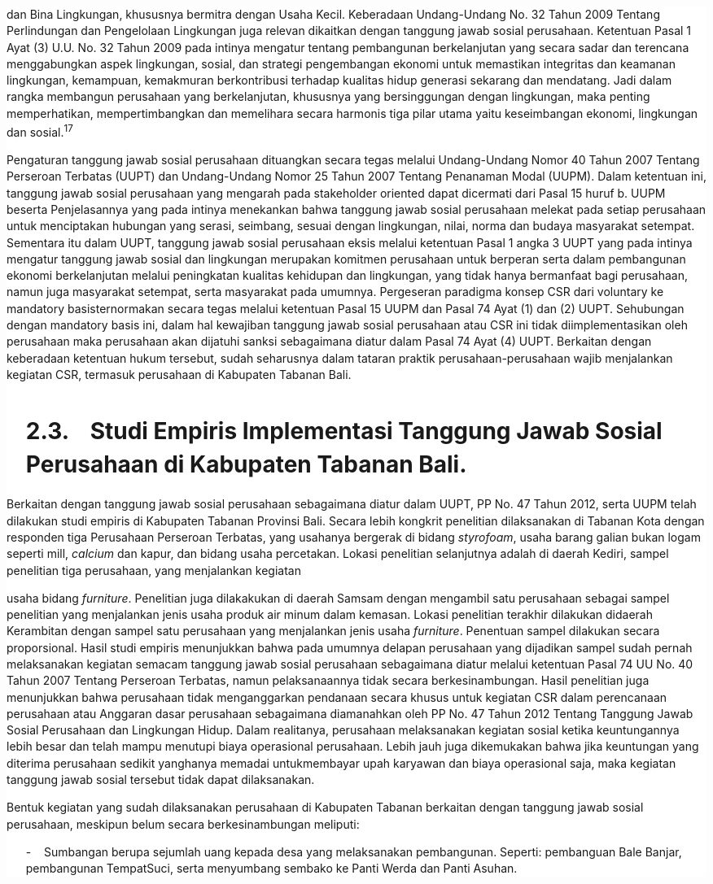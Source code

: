 <p><span class="font5">dan Bina Lingkungan, khususnya bermitra dengan Usaha Kecil. Keberadaan Undang-Undang No. 32 Tahun 2009 Tentang Perlindungan dan Pengelolaan Lingkungan juga relevan dikaitkan dengan tanggung jawab sosial perusahaan. Ketentuan Pasal 1 Ayat (3) U.U. No. 32 Tahun 2009 pada intinya mengatur tentang pembangunan berkelanjutan yang secara sadar dan terencana menggabungkan aspek lingkungan, sosial, dan strategi pengembangan ekonomi untuk memastikan integritas dan keamanan lingkungan, kemampuan, kemakmuran berkontribusi terhadap kualitas hidup generasi sekarang dan mendatang. Jadi dalam rangka membangun perusahaan yang berkelanjutan, khususnya yang bersinggungan dengan lingkungan, maka penting memperhatikan, mempertimbangkan dan memelihara secara harmonis tiga pilar utama yaitu keseimbangan ekonomi, lingkungan dan sosial.<sup>17</sup></span></p>
<p><span class="font5">Pengaturan tanggung jawab sosial perusahaan dituangkan secara tegas melalui Undang-Undang Nomor 40 Tahun 2007 Tentang Perseroan Terbatas (UUPT) dan Undang-Undang Nomor 25 Tahun 2007 Tentang Penanaman Modal (UUPM). Dalam ketentuan ini, tanggung jawab sosial perusahaan yang mengarah pada stakeholder oriented dapat dicermati dari Pasal 15 huruf b. UUPM beserta Penjelasannya yang pada intinya menekankan bahwa tanggung jawab sosial perusahaan melekat pada setiap perusahaan untuk menciptakan hubungan yang serasi, seimbang, sesuai dengan lingkungan, nilai, norma dan budaya masyarakat setempat. Sementara itu dalam UUPT, tanggung jawab sosial perusahaan eksis melalui ketentuan Pasal 1 angka 3 UUPT yang pada intinya mengatur tanggung jawab sosial dan lingkungan merupakan komitmen perusahaan untuk berperan serta dalam pembangunan ekonomi berkelanjutan melalui peningkatan kualitas kehidupan dan lingkungan, yang tidak hanya bermanfaat bagi perusahaan, namun juga masyarakat setempat, serta masyarakat pada umumnya. Pergeseran paradigma konsep CSR dari voluntary ke mandatory basisternormakan secara tegas melalui ketentuan Pasal 15 UUPM dan Pasal 74 Ayat (1) dan (2) UUPT. Sehubungan dengan mandatory basis ini, dalam hal kewajiban tanggung jawab sosial perusahaan atau CSR ini tidak diimplementasikan oleh perusahaan maka perusahaan akan dijatuhi sanksi sebagaimana diatur dalam Pasal 74 Ayat (4) UUPT. Berkaitan dengan keberadaan ketentuan hukum tersebut, sudah seharusnya dalam tataran praktik perusahaan-perusahaan wajib menjalankan kegiatan CSR, termasuk perusahaan di Kabupaten Tabanan Bali.</span></p>
<ul style="list-style:none;"><li>
<h1><a name="bookmark14"></a><span class="font5" style="font-weight:bold;"><a name="bookmark15"></a>2.3. &nbsp;&nbsp;&nbsp;Studi Empiris Implementasi Tanggung Jawab Sosial Perusahaan di Kabupaten Tabanan Bali.</span></h1></li></ul>
<p><span class="font5">Berkaitan dengan tanggung jawab sosial perusahaan sebagaimana diatur dalam UUPT, PP No. 47 Tahun 2012, serta UUPM telah dilakukan studi empiris di Kabupaten Tabanan Provinsi Bali. Secara lebih kongkrit penelitian dilaksanakan di Tabanan Kota dengan responden tiga Perusahaan Perseroan Terbatas, yang usahanya bergerak di bidang </span><span class="font5" style="font-style:italic;">styrofoam</span><span class="font5">, usaha barang galian bukan logam seperti mill, </span><span class="font5" style="font-style:italic;">calcium</span><span class="font5"> dan kapur, dan bidang usaha percetakan. Lokasi penelitian selanjutnya adalah di daerah Kediri, sampel penelitian tiga perusahaan, yang menjalankan kegiatan</span></p>
<p><span class="font5">usaha bidang </span><span class="font5" style="font-style:italic;">furniture</span><span class="font5">. Penelitian juga dilakakukan di daerah Samsam dengan mengambil satu perusahaan sebagai sampel penelitian yang menjalankan jenis usaha produk air minum dalam kemasan. Lokasi penelitian terakhir dilakukan didaerah Kerambitan dengan sampel satu perusahaan yang menjalankan jenis usaha </span><span class="font5" style="font-style:italic;">furniture</span><span class="font5">. Penentuan sampel dilakukan secara proporsional. Hasil studi empiris menunjukkan bahwa pada umumnya delapan perusahaan yang dijadikan sampel sudah pernah melaksanakan kegiatan semacam tanggung jawab sosial perusahaan sebagaimana diatur melalui ketentuan Pasal 74 UU No. 40 Tahun 2007 Tentang Perseroan Terbatas, namun pelaksanaannya tidak secara berkesinambungan. Hasil penelitian juga menunjukkan bahwa perusahaan tidak menganggarkan pendanaan secara khusus untuk kegiatan CSR dalam perencanaan perusahaan atau Anggaran dasar perusahaan sebagaimana diamanahkan oleh PP No. 47 Tahun 2012 Tentang Tanggung Jawab Sosial Perusahaan dan Lingkungan Hidup. Dalam realitanya, perusahaan melaksanakan kegiatan sosial ketika keuntungannya lebih besar dan telah mampu menutupi biaya operasional perusahaan. Lebih jauh juga dikemukakan bahwa jika keuntungan yang diterima perusahaan sedikit yanghanya memadai untukmembayar upah karyawan dan biaya operasional saja, maka kegiatan tanggung jawab sosial tersebut tidak dapat dilaksanakan.</span></p>
<p><span class="font5">Bentuk kegiatan yang sudah dilaksanakan perusahaan di Kabupaten Tabanan berkaitan dengan tanggung jawab sosial perusahaan, meskipun belum secara berkesinambungan meliputi:</span></p>
<ul style="list-style:none;"><li>
<p><span class="font5">- &nbsp;&nbsp;&nbsp;Sumbangan berupa sejumlah uang kepada desa yang melaksanakan pembangunan. Seperti: pembanguan Bale Banjar, pembangunan TempatSuci, serta menyumbang sembako ke Panti Werda dan Panti Asuhan.</span></p></li>
<li>